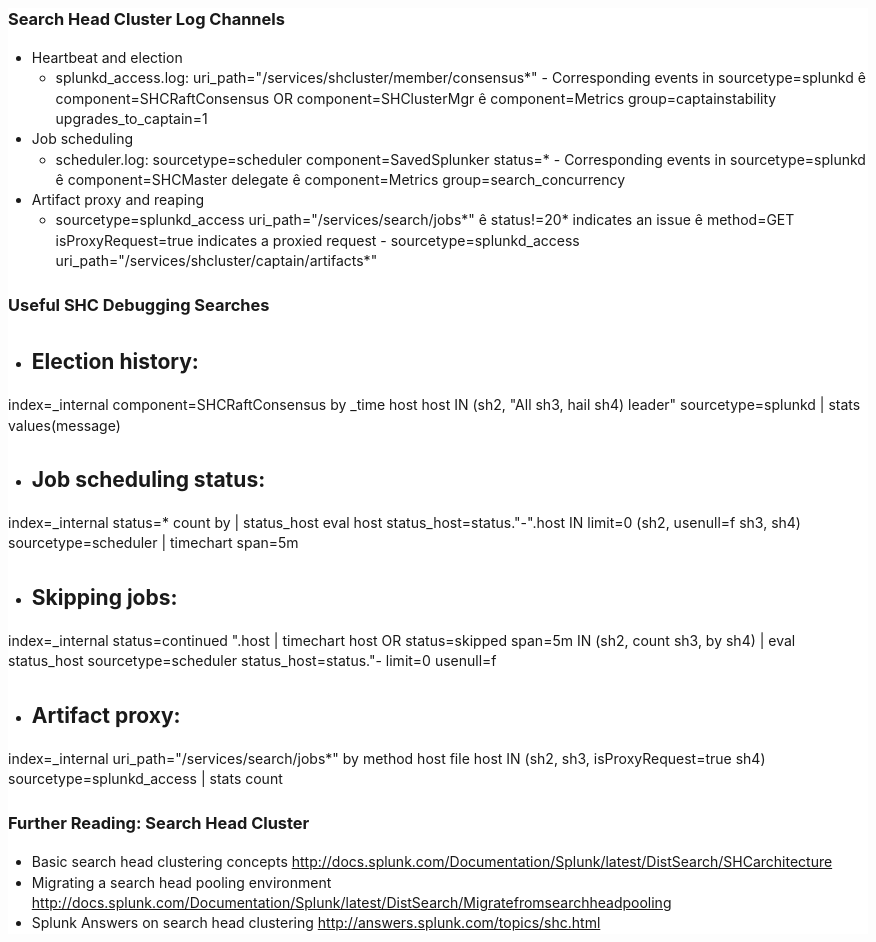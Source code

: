 ### Search Head Cluster Log Channels

- Heartbeat and election
  - splunkd_access.log: uri_path="/services/shcluster/member/consensus*"   - Corresponding events in sourcetype=splunkd
ê component=SHCRaftConsensus OR component=SHClusterMgr ê component=Metrics group=captainstability upgrades_to_captain=1
- Job scheduling
  - scheduler.log: sourcetype=scheduler component=SavedSplunker status=*   - Corresponding events in sourcetype=splunkd
ê component=SHCMaster delegate ê component=Metrics group=search_concurrency
- Artifact proxy and reaping
  - sourcetype=splunkd_access uri_path="/services/search/jobs*"
ê status!=20* indicates an issue ê method=GET isProxyRequest=true indicates a proxied request   - sourcetype=splunkd_access uri_path="/services/shcluster/captain/artifacts*"

### Useful SHC Debugging Searches

- Election history:
  - 
index=_internal component=SHCRaftConsensus by _time host
host IN (sh2, "All sh3, hail sh4) leader" sourcetype=splunkd
| stats values(message)
- Job scheduling status:
  - 
index=_internal status=* count by | status_host eval host status_host=status."-".host IN limit=0 (sh2, usenull=f
sh3, sh4) sourcetype=scheduler
| timechart span=5m
- Skipping jobs:
  - 
index=_internal status=continued ".host | timechart host OR status=skipped span=5m IN (sh2, count sh3, by sh4) | eval status_host sourcetype=scheduler
status_host=status."-
limit=0 usenull=f
- Artifact proxy:
  - 
index=_internal uri_path="/services/search/jobs*" by method host file
host IN (sh2, sh3, isProxyRequest=true sh4) sourcetype=splunkd_access
| stats count

### Further Reading: Search Head Cluster

- Basic search head clustering concepts
http://docs.splunk.com/Documentation/Splunk/latest/DistSearch/SHCarchitecture
- Migrating a search head pooling environment
http://docs.splunk.com/Documentation/Splunk/latest/DistSearch/Migratefromsearchheadpooling
- Splunk Answers on search head clustering
http://answers.splunk.com/topics/shc.html
